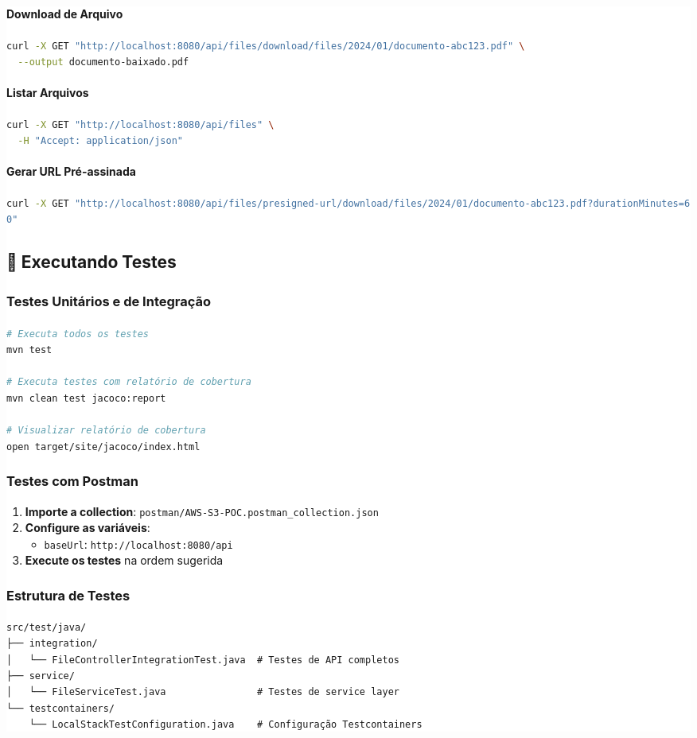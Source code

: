 #### Download de Arquivo

```bash
curl -X GET "http://localhost:8080/api/files/download/files/2024/01/documento-abc123.pdf" \
  --output documento-baixado.pdf
```

#### Listar Arquivos

```bash
curl -X GET "http://localhost:8080/api/files" \
  -H "Accept: application/json"
```

#### Gerar URL Pré-assinada

```bash
curl -X GET "http://localhost:8080/api/files/presigned-url/download/files/2024/01/documento-abc123.pdf?durationMinutes=60"
```

## 🧪 Executando Testes

### Testes Unitários e de Integração

```bash
# Executa todos os testes
mvn test

# Executa testes com relatório de cobertura
mvn clean test jacoco:report

# Visualizar relatório de cobertura
open target/site/jacoco/index.html
```

### Testes com Postman

1. **Importe a collection**: `postman/AWS-S3-POC.postman_collection.json`
2. **Configure as variáveis**:
   - `baseUrl`: `http://localhost:8080/api`
3. **Execute os testes** na ordem sugerida

### Estrutura de Testes

```
src/test/java/
├── integration/
│   └── FileControllerIntegrationTest.java  # Testes de API completos
├── service/
│   └── FileServiceTest.java                # Testes de service layer
└── testcontainers/
    └── LocalStackTestConfiguration.java    # Configuração Testcontainers
```
